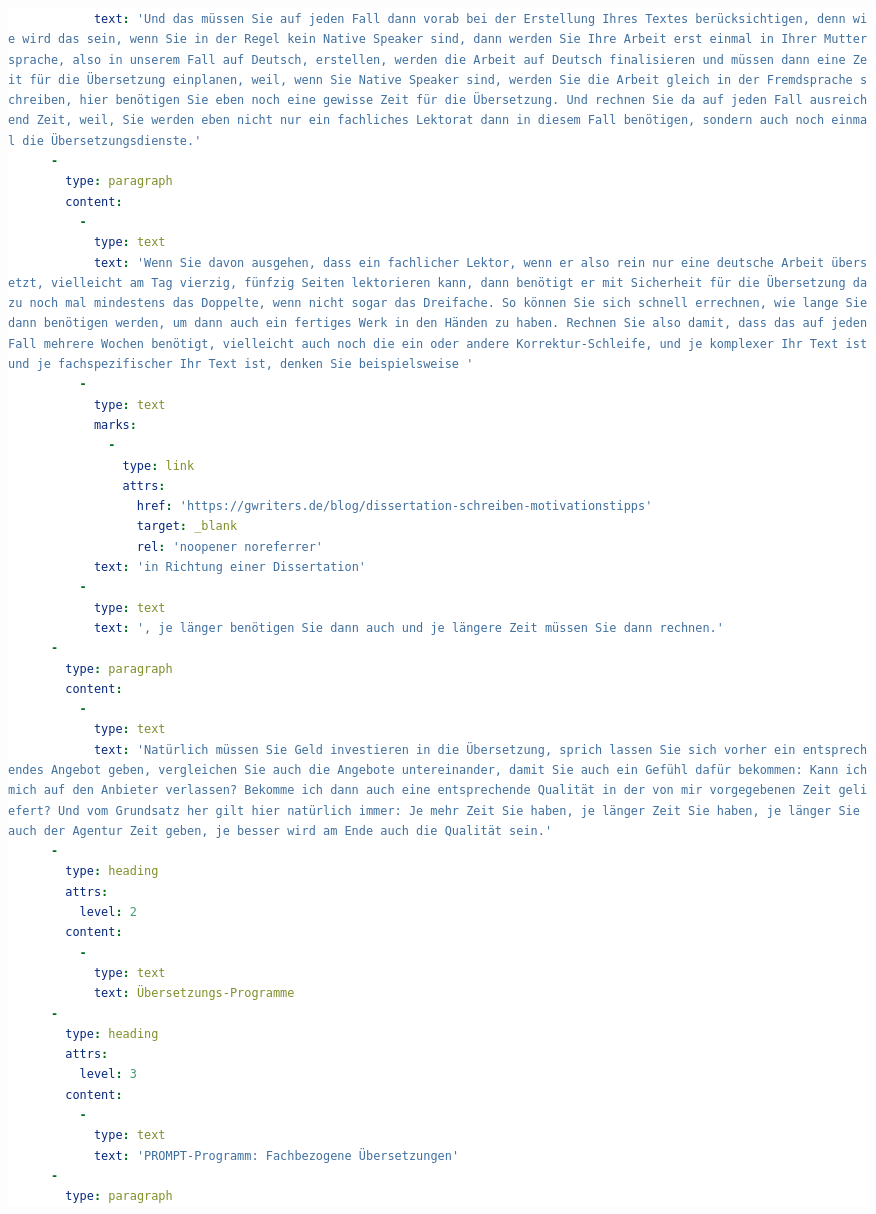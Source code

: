 ```yaml
            text: 'Und das müssen Sie auf jeden Fall dann vorab bei der Erstellung Ihres Textes berücksichtigen, denn wie wird das sein, wenn Sie in der Regel kein Native Speaker sind, dann werden Sie Ihre Arbeit erst einmal in Ihrer Muttersprache, also in unserem Fall auf Deutsch, erstellen, werden die Arbeit auf Deutsch finalisieren und müssen dann eine Zeit für die Übersetzung einplanen, weil, wenn Sie Native Speaker sind, werden Sie die Arbeit gleich in der Fremdsprache schreiben, hier benötigen Sie eben noch eine gewisse Zeit für die Übersetzung. Und rechnen Sie da auf jeden Fall ausreichend Zeit, weil, Sie werden eben nicht nur ein fachliches Lektorat dann in diesem Fall benötigen, sondern auch noch einmal die Übersetzungsdienste.'
      -
        type: paragraph
        content:
          -
            type: text
            text: 'Wenn Sie davon ausgehen, dass ein fachlicher Lektor, wenn er also rein nur eine deutsche Arbeit übersetzt, vielleicht am Tag vierzig, fünfzig Seiten lektorieren kann, dann benötigt er mit Sicherheit für die Übersetzung dazu noch mal mindestens das Doppelte, wenn nicht sogar das Dreifache. So können Sie sich schnell errechnen, wie lange Sie dann benötigen werden, um dann auch ein fertiges Werk in den Händen zu haben. Rechnen Sie also damit, dass das auf jeden Fall mehrere Wochen benötigt, vielleicht auch noch die ein oder andere Korrektur-Schleife, und je komplexer Ihr Text ist und je fachspezifischer Ihr Text ist, denken Sie beispielsweise '
          -
            type: text
            marks:
              -
                type: link
                attrs:
                  href: 'https://gwriters.de/blog/dissertation-schreiben-motivationstipps'
                  target: _blank
                  rel: 'noopener noreferrer'
            text: 'in Richtung einer Dissertation'
          -
            type: text
            text: ', je länger benötigen Sie dann auch und je längere Zeit müssen Sie dann rechnen.'
      -
        type: paragraph
        content:
          -
            type: text
            text: 'Natürlich müssen Sie Geld investieren in die Übersetzung, sprich lassen Sie sich vorher ein entsprechendes Angebot geben, vergleichen Sie auch die Angebote untereinander, damit Sie auch ein Gefühl dafür bekommen: Kann ich mich auf den Anbieter verlassen? Bekomme ich dann auch eine entsprechende Qualität in der von mir vorgegebenen Zeit geliefert? Und vom Grundsatz her gilt hier natürlich immer: Je mehr Zeit Sie haben, je länger Zeit Sie haben, je länger Sie auch der Agentur Zeit geben, je besser wird am Ende auch die Qualität sein.'
      -
        type: heading
        attrs:
          level: 2
        content:
          -
            type: text
            text: Übersetzungs-Programme
      -
        type: heading
        attrs:
          level: 3
        content:
          -
            type: text
            text: 'PROMPT-Programm: Fachbezogene Übersetzungen'
      -
        type: paragraph
```
